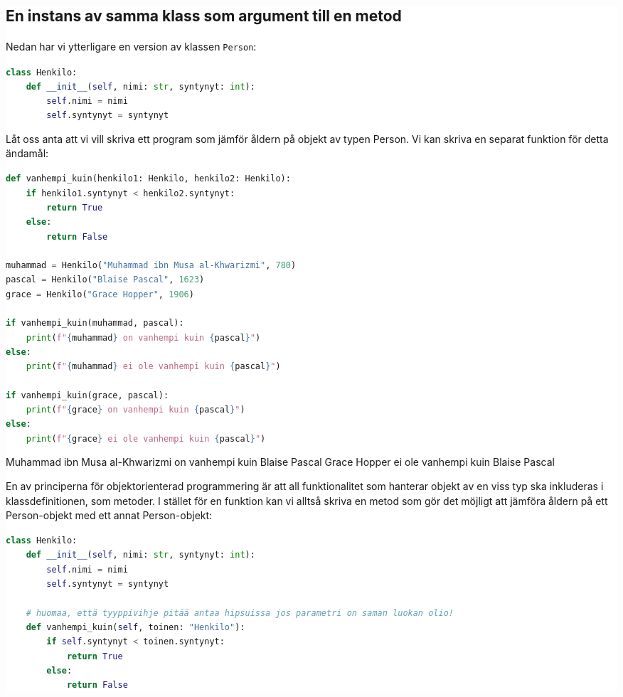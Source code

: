 </sample-output>

</programming-exercise>

## En instans av samma klass som argument till en metod

Nedan har vi ytterligare en version av klassen `Person`:

```python
class Henkilo:
    def __init__(self, nimi: str, syntynyt: int):
        self.nimi = nimi
        self.syntynyt = syntynyt
```

Låt oss anta att vi vill skriva ett program som jämför åldern på objekt av typen Person. Vi kan skriva en separat funktion för detta ändamål:

```python
def vanhempi_kuin(henkilo1: Henkilo, henkilo2: Henkilo):
    if henkilo1.syntynyt < henkilo2.syntynyt:
        return True
    else:
        return False

muhammad = Henkilo("Muhammad ibn Musa al-Khwarizmi", 780)
pascal = Henkilo("Blaise Pascal", 1623)
grace = Henkilo("Grace Hopper", 1906)

if vanhempi_kuin(muhammad, pascal):
    print(f"{muhammad} on vanhempi kuin {pascal}")
else:
    print(f"{muhammad} ei ole vanhempi kuin {pascal}")

if vanhempi_kuin(grace, pascal):
    print(f"{grace} on vanhempi kuin {pascal}")
else:
    print(f"{grace} ei ole vanhempi kuin {pascal}")
```

<sample-output>

Muhammad ibn Musa al-Khwarizmi on vanhempi kuin Blaise Pascal
Grace Hopper ei ole vanhempi kuin  Blaise Pascal

</sample-output>

En av principerna för objektorienterad programmering är att all funktionalitet som hanterar objekt av en viss typ ska inkluderas i klassdefinitionen, som metoder. I stället för en funktion kan vi alltså skriva en metod som gör det möjligt att jämföra åldern på ett Person-objekt med ett annat Person-objekt:

```python
class Henkilo:
    def __init__(self, nimi: str, syntynyt: int):
        self.nimi = nimi
        self.syntynyt = syntynyt

    # huomaa, että tyyppivihje pitää antaa hipsuissa jos parametri on saman luokan olio!
    def vanhempi_kuin(self, toinen: "Henkilo"):
        if self.syntynyt < toinen.syntynyt:
            return True
        else:
            return False
```
